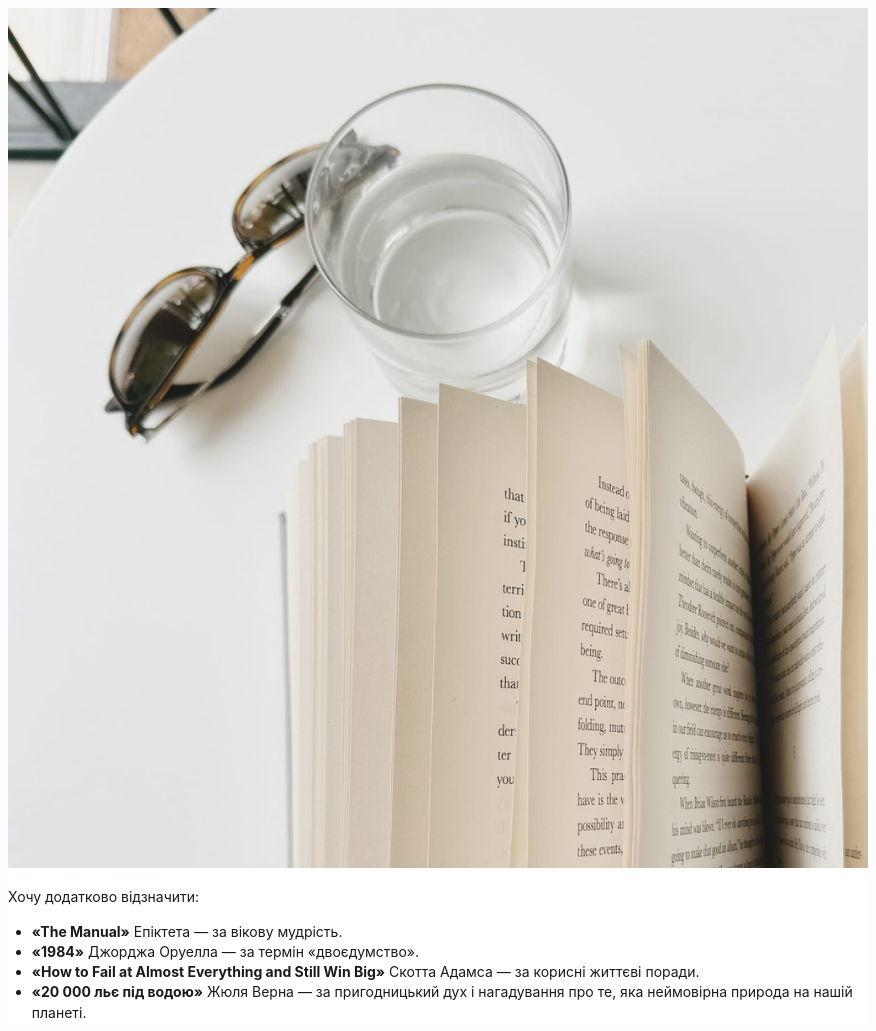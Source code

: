 ![Читаю книгу Рика Рубіна в кавʼярні](/i/blog/2024-summary/rubin.jpg)

Хочу додатково відзначити:
-  **«The Manual»** Епіктета — за вікову мудрість.
-  **«1984»** Джорджа Оруелла — за термін «двоєдумство».
-  **«How to Fail at Almost Everything and Still Win Big»** Скотта Адамса — за корисні життєві поради.
-  **«20 000 льє під водою»** Жюля Верна — за пригодницький дух і нагадування про те, яка неймовірна природа на нашій планеті.
